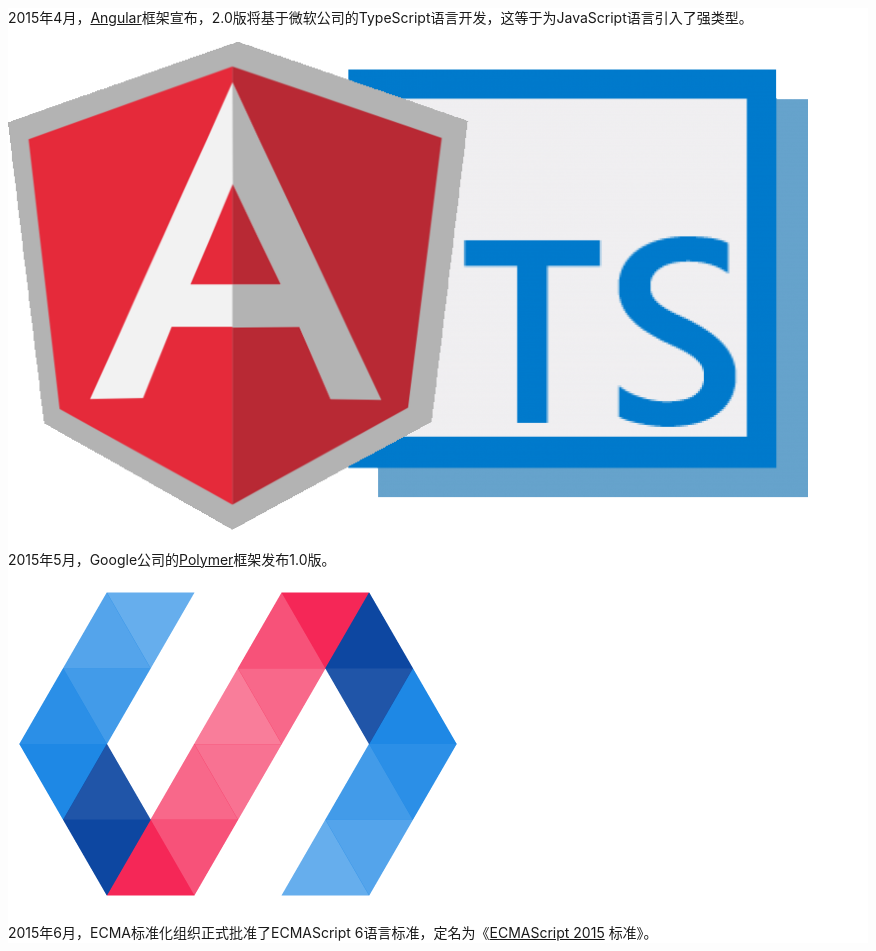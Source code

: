 2015年4月，[Angular](https://angular.io/)框架宣布，2.0版将基于微软公司的TypeScript语言开发，这等于为JavaScript语言引入了强类型。

![angular](./images/frontend/angular.png)

2015年5月，Google公司的[Polymer](https://www.polymer-project.org/)框架发布1.0版。

![Polymer](./images/frontend/Polymer.png)

2015年6月，ECMA标准化组织正式批准了ECMAScript 6语言标准，定名为《[ECMAScript 2015](https://www.ecma-international.org/ecma-262/6.0/) 标准》。
